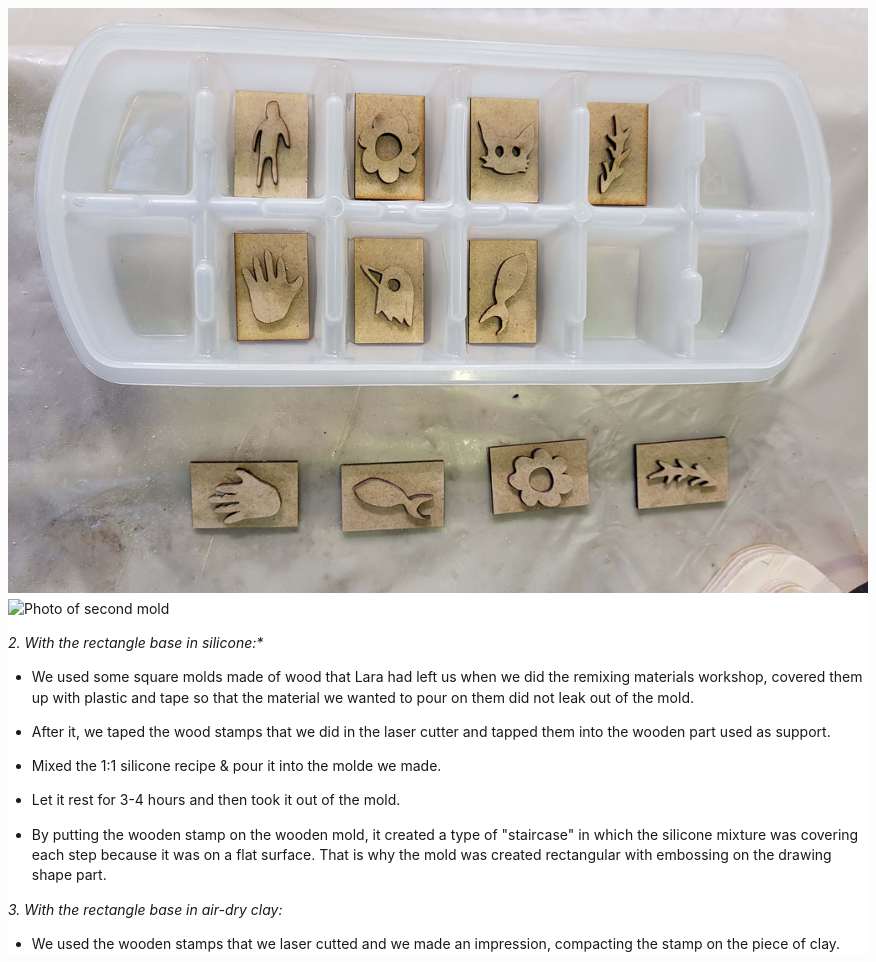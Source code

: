 <img src= "../../images/1mold.jpg" alt="Photo of first mold">
<img src= "../../images/2mold.png" alt="Photo of second mold">


_2. With the rectangle base in silicone:*_

- We used some square molds made of wood that Lara had left us when we did the remixing materials workshop, covered them up with plastic and tape so that the material we wanted to pour on them did not leak out of the mold.

- After it, we taped the wood stamps that we did in the laser cutter and tapped them into the wooden part used as support.

- Mixed the 1:1 silicone recipe & pour it into the molde we made.

- Let it rest for 3-4 hours and then took it out of the mold.

- By putting the wooden stamp on the wooden mold, it created a type of "staircase" in which the silicone mixture was covering each step because it was on a flat surface. That is why the mold was created rectangular with embossing on the drawing shape part.

_3. With the rectangle base in air-dry clay:_

- We used the wooden stamps that we laser cutted and we made an impression, compacting the stamp on the piece of clay.
